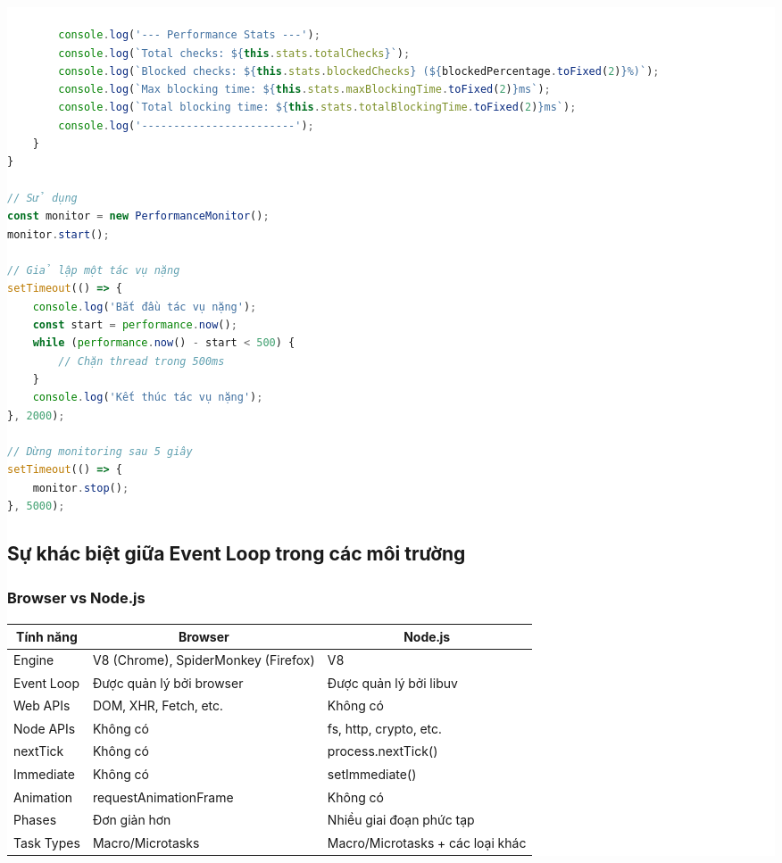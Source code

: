 ```javascript
        
        console.log('--- Performance Stats ---');
        console.log(`Total checks: ${this.stats.totalChecks}`);
        console.log(`Blocked checks: ${this.stats.blockedChecks} (${blockedPercentage.toFixed(2)}%)`);
        console.log(`Max blocking time: ${this.stats.maxBlockingTime.toFixed(2)}ms`);
        console.log(`Total blocking time: ${this.stats.totalBlockingTime.toFixed(2)}ms`);
        console.log('------------------------');
    }
}

// Sử dụng
const monitor = new PerformanceMonitor();
monitor.start();

// Giả lập một tác vụ nặng
setTimeout(() => {
    console.log('Bắt đầu tác vụ nặng');
    const start = performance.now();
    while (performance.now() - start < 500) {
        // Chặn thread trong 500ms
    }
    console.log('Kết thúc tác vụ nặng');
}, 2000);

// Dừng monitoring sau 5 giây
setTimeout(() => {
    monitor.stop();
}, 5000);
```

## Sự khác biệt giữa Event Loop trong các môi trường

### Browser vs Node.js

| Tính năng | Browser | Node.js |
|-----------|---------|---------|
| Engine | V8 (Chrome), SpiderMonkey (Firefox) | V8 |
| Event Loop | Được quản lý bởi browser | Được quản lý bởi libuv |
| Web APIs | DOM, XHR, Fetch, etc. | Không có |
| Node APIs | Không có | fs, http, crypto, etc. |
| nextTick | Không có | process.nextTick() |
| Immediate | Không có | setImmediate() |
| Animation | requestAnimationFrame | Không có |
| Phases | Đơn giản hơn | Nhiều giai đoạn phức tạp |
| Task Types | Macro/Microtasks | Macro/Microtasks + các loại khác |
